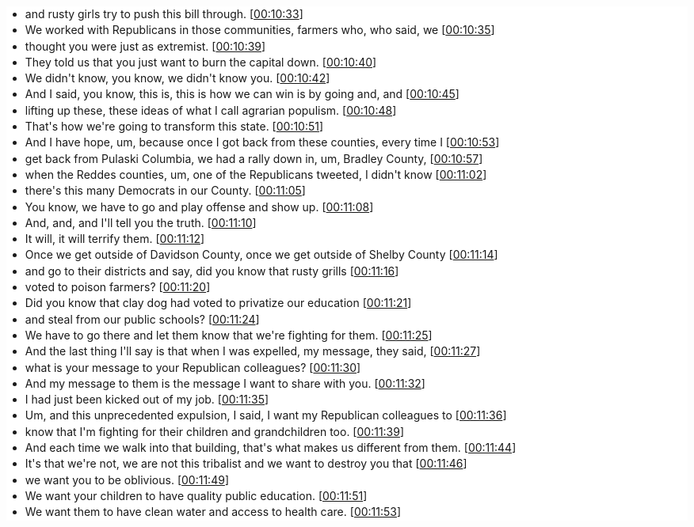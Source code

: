 *  and rusty girls try to push this bill through. [[00:10:33](https://www.youtube.com/watch?v=mwa_C3kf0zQ&t=633.4s)]
*  We worked with Republicans in those communities, farmers who, who said, we [[00:10:35](https://www.youtube.com/watch?v=mwa_C3kf0zQ&t=635.44s)]
*  thought you were just as extremist. [[00:10:39](https://www.youtube.com/watch?v=mwa_C3kf0zQ&t=639.4s)]
*  They told us that you just want to burn the capital down. [[00:10:40](https://www.youtube.com/watch?v=mwa_C3kf0zQ&t=640.8000000000001s)]
*  We didn't know, you know, we didn't know you. [[00:10:42](https://www.youtube.com/watch?v=mwa_C3kf0zQ&t=642.9200000000001s)]
*  And I said, you know, this is, this is how we can win is by going and, and [[00:10:45](https://www.youtube.com/watch?v=mwa_C3kf0zQ&t=645.36s)]
*  lifting up these, these ideas of what I call agrarian populism. [[00:10:48](https://www.youtube.com/watch?v=mwa_C3kf0zQ&t=648.4s)]
*  That's how we're going to transform this state. [[00:10:51](https://www.youtube.com/watch?v=mwa_C3kf0zQ&t=651.88s)]
*  And I have hope, um, because once I got back from these counties, every time I [[00:10:53](https://www.youtube.com/watch?v=mwa_C3kf0zQ&t=653.6800000000001s)]
*  get back from Pulaski Columbia, we had a rally down in, um, Bradley County, [[00:10:57](https://www.youtube.com/watch?v=mwa_C3kf0zQ&t=657.72s)]
*  when the Reddes counties, um, one of the Republicans tweeted, I didn't know [[00:11:02](https://www.youtube.com/watch?v=mwa_C3kf0zQ&t=662.1600000000001s)]
*  there's this many Democrats in our County. [[00:11:05](https://www.youtube.com/watch?v=mwa_C3kf0zQ&t=665.96s)]
*  You know, we have to go and play offense and show up. [[00:11:08](https://www.youtube.com/watch?v=mwa_C3kf0zQ&t=668.08s)]
*  And, and, and I'll tell you the truth. [[00:11:10](https://www.youtube.com/watch?v=mwa_C3kf0zQ&t=670.8000000000001s)]
*  It will, it will terrify them. [[00:11:12](https://www.youtube.com/watch?v=mwa_C3kf0zQ&t=672.6s)]
*  Once we get outside of Davidson County, once we get outside of Shelby County [[00:11:14](https://www.youtube.com/watch?v=mwa_C3kf0zQ&t=674.0400000000001s)]
*  and go to their districts and say, did you know that rusty grills [[00:11:16](https://www.youtube.com/watch?v=mwa_C3kf0zQ&t=676.72s)]
*  voted to poison farmers? [[00:11:20](https://www.youtube.com/watch?v=mwa_C3kf0zQ&t=680.0400000000001s)]
*  Did you know that clay dog had voted to privatize our education [[00:11:21](https://www.youtube.com/watch?v=mwa_C3kf0zQ&t=681.2s)]
*  and steal from our public schools? [[00:11:24](https://www.youtube.com/watch?v=mwa_C3kf0zQ&t=684.44s)]
*  We have to go there and let them know that we're fighting for them. [[00:11:25](https://www.youtube.com/watch?v=mwa_C3kf0zQ&t=685.44s)]
*  And the last thing I'll say is that when I was expelled, my message, they said, [[00:11:27](https://www.youtube.com/watch?v=mwa_C3kf0zQ&t=687.96s)]
*  what is your message to your Republican colleagues? [[00:11:30](https://www.youtube.com/watch?v=mwa_C3kf0zQ&t=690.5200000000001s)]
*  And my message to them is the message I want to share with you. [[00:11:32](https://www.youtube.com/watch?v=mwa_C3kf0zQ&t=692.6s)]
*  I had just been kicked out of my job. [[00:11:35](https://www.youtube.com/watch?v=mwa_C3kf0zQ&t=695.08s)]
*  Um, and this unprecedented expulsion, I said, I want my Republican colleagues to [[00:11:36](https://www.youtube.com/watch?v=mwa_C3kf0zQ&t=696.72s)]
*  know that I'm fighting for their children and grandchildren too. [[00:11:39](https://www.youtube.com/watch?v=mwa_C3kf0zQ&t=699.96s)]
*  And each time we walk into that building, that's what makes us different from them. [[00:11:44](https://www.youtube.com/watch?v=mwa_C3kf0zQ&t=704.0s)]
*  It's that we're not, we are not this tribalist and we want to destroy you that [[00:11:46](https://www.youtube.com/watch?v=mwa_C3kf0zQ&t=706.84s)]
*  we want you to be oblivious. [[00:11:49](https://www.youtube.com/watch?v=mwa_C3kf0zQ&t=709.96s)]
*  We want your children to have quality public education. [[00:11:51](https://www.youtube.com/watch?v=mwa_C3kf0zQ&t=711.2800000000001s)]
*  We want them to have clean water and access to health care. [[00:11:53](https://www.youtube.com/watch?v=mwa_C3kf0zQ&t=713.8s)]